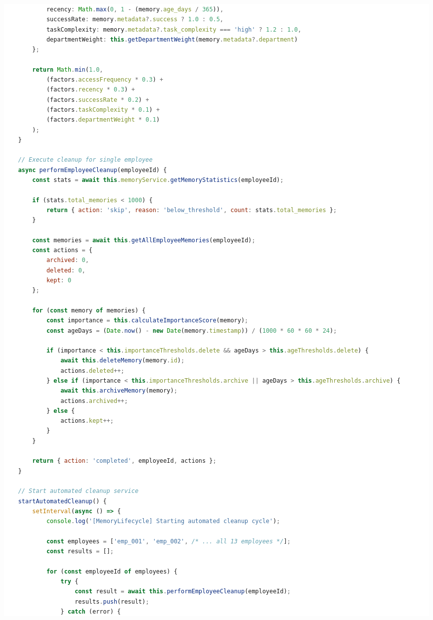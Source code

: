 ```javascript
            recency: Math.max(0, 1 - (memory.age_days / 365)),
            successRate: memory.metadata?.success ? 1.0 : 0.5,
            taskComplexity: memory.metadata?.task_complexity === 'high' ? 1.2 : 1.0,
            departmentWeight: this.getDepartmentWeight(memory.metadata?.department)
        };
        
        return Math.min(1.0, 
            (factors.accessFrequency * 0.3) +
            (factors.recency * 0.3) +
            (factors.successRate * 0.2) +
            (factors.taskComplexity * 0.1) +
            (factors.departmentWeight * 0.1)
        );
    }

    // Execute cleanup for single employee
    async performEmployeeCleanup(employeeId) {
        const stats = await this.memoryService.getMemoryStatistics(employeeId);
        
        if (stats.total_memories < 1000) {
            return { action: 'skip', reason: 'below_threshold', count: stats.total_memories };
        }

        const memories = await this.getAllEmployeeMemories(employeeId);
        const actions = {
            archived: 0,
            deleted: 0,
            kept: 0
        };

        for (const memory of memories) {
            const importance = this.calculateImportanceScore(memory);
            const ageDays = (Date.now() - new Date(memory.timestamp)) / (1000 * 60 * 60 * 24);

            if (importance < this.importanceThresholds.delete && ageDays > this.ageThresholds.delete) {
                await this.deleteMemory(memory.id);
                actions.deleted++;
            } else if (importance < this.importanceThresholds.archive || ageDays > this.ageThresholds.archive) {
                await this.archiveMemory(memory);
                actions.archived++;
            } else {
                actions.kept++;
            }
        }

        return { action: 'completed', employeeId, actions };
    }

    // Start automated cleanup service
    startAutomatedCleanup() {
        setInterval(async () => {
            console.log('[MemoryLifecycle] Starting automated cleanup cycle');
            
            const employees = ['emp_001', 'emp_002', /* ... all 13 employees */];
            const results = [];

            for (const employeeId of employees) {
                try {
                    const result = await this.performEmployeeCleanup(employeeId);
                    results.push(result);
                } catch (error) {
```